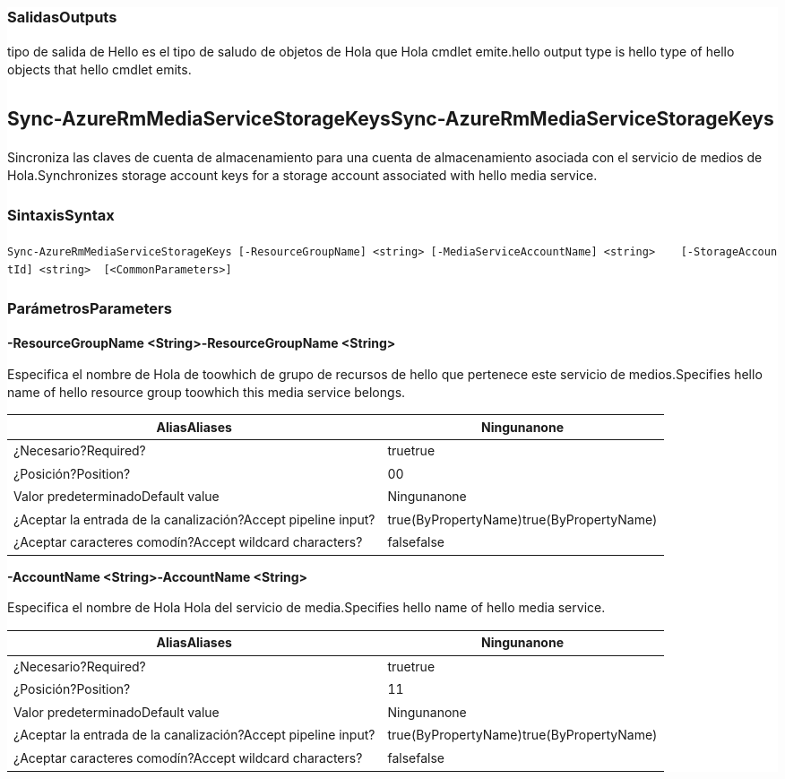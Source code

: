 ### <a name="outputs"></a><span data-ttu-id="c0aa2-464">Salidas</span><span class="sxs-lookup"><span data-stu-id="c0aa2-464">Outputs</span></span>
<span data-ttu-id="c0aa2-465">tipo de salida de Hello es el tipo de saludo de objetos de Hola que Hola cmdlet emite.</span><span class="sxs-lookup"><span data-stu-id="c0aa2-465">hello output type is hello type of hello objects that hello cmdlet emits.</span></span>

## <a name="sync-azurermmediaservicestoragekeys"></a><span data-ttu-id="c0aa2-466">Sync-AzureRmMediaServiceStorageKeys</span><span class="sxs-lookup"><span data-stu-id="c0aa2-466">Sync-AzureRmMediaServiceStorageKeys</span></span>
<span data-ttu-id="c0aa2-467">Sincroniza las claves de cuenta de almacenamiento para una cuenta de almacenamiento asociada con el servicio de medios de Hola.</span><span class="sxs-lookup"><span data-stu-id="c0aa2-467">Synchronizes storage account keys for a storage account associated with hello media service.</span></span>

### <a name="syntax"></a><span data-ttu-id="c0aa2-468">Sintaxis</span><span class="sxs-lookup"><span data-stu-id="c0aa2-468">Syntax</span></span>
    Sync-AzureRmMediaServiceStorageKeys [-ResourceGroupName] <string> [-MediaServiceAccountName] <string>    [-StorageAccountId] <string>  [<CommonParameters>]

### <a name="parameters"></a><span data-ttu-id="c0aa2-469">Parámetros</span><span class="sxs-lookup"><span data-stu-id="c0aa2-469">Parameters</span></span>
<span data-ttu-id="c0aa2-470">**-ResourceGroupName &lt;String&gt;**</span><span class="sxs-lookup"><span data-stu-id="c0aa2-470">**-ResourceGroupName &lt;String&gt;**</span></span>

<span data-ttu-id="c0aa2-471">Especifica el nombre de Hola de toowhich de grupo de recursos de hello que pertenece este servicio de medios.</span><span class="sxs-lookup"><span data-stu-id="c0aa2-471">Specifies hello name of hello resource group toowhich this media service belongs.</span></span>

| <span data-ttu-id="c0aa2-472">Alias</span><span class="sxs-lookup"><span data-stu-id="c0aa2-472">Aliases</span></span> | <span data-ttu-id="c0aa2-473">Ninguna</span><span class="sxs-lookup"><span data-stu-id="c0aa2-473">none</span></span> |
| --- | --- |
| <span data-ttu-id="c0aa2-474">¿Necesario?</span><span class="sxs-lookup"><span data-stu-id="c0aa2-474">Required?</span></span> |<span data-ttu-id="c0aa2-475">true</span><span class="sxs-lookup"><span data-stu-id="c0aa2-475">true</span></span> |
| <span data-ttu-id="c0aa2-476">¿Posición?</span><span class="sxs-lookup"><span data-stu-id="c0aa2-476">Position?</span></span> |<span data-ttu-id="c0aa2-477">0</span><span class="sxs-lookup"><span data-stu-id="c0aa2-477">0</span></span> |
| <span data-ttu-id="c0aa2-478">Valor predeterminado</span><span class="sxs-lookup"><span data-stu-id="c0aa2-478">Default value</span></span> |<span data-ttu-id="c0aa2-479">Ninguna</span><span class="sxs-lookup"><span data-stu-id="c0aa2-479">none</span></span> |
| <span data-ttu-id="c0aa2-480">¿Aceptar la entrada de la canalización?</span><span class="sxs-lookup"><span data-stu-id="c0aa2-480">Accept pipeline input?</span></span> |<span data-ttu-id="c0aa2-481">true(ByPropertyName)</span><span class="sxs-lookup"><span data-stu-id="c0aa2-481">true(ByPropertyName)</span></span> |
| <span data-ttu-id="c0aa2-482">¿Aceptar caracteres comodín?</span><span class="sxs-lookup"><span data-stu-id="c0aa2-482">Accept wildcard characters?</span></span> |<span data-ttu-id="c0aa2-483">false</span><span class="sxs-lookup"><span data-stu-id="c0aa2-483">false</span></span> |

<span data-ttu-id="c0aa2-484">**-AccountName &lt;String&gt;**</span><span class="sxs-lookup"><span data-stu-id="c0aa2-484">**-AccountName &lt;String&gt;**</span></span>

<span data-ttu-id="c0aa2-485">Especifica el nombre de Hola Hola del servicio de media.</span><span class="sxs-lookup"><span data-stu-id="c0aa2-485">Specifies hello name of hello media service.</span></span>

| <span data-ttu-id="c0aa2-486">Alias</span><span class="sxs-lookup"><span data-stu-id="c0aa2-486">Aliases</span></span> | <span data-ttu-id="c0aa2-487">Ninguna</span><span class="sxs-lookup"><span data-stu-id="c0aa2-487">none</span></span> |
| --- | --- |
| <span data-ttu-id="c0aa2-488">¿Necesario?</span><span class="sxs-lookup"><span data-stu-id="c0aa2-488">Required?</span></span> |<span data-ttu-id="c0aa2-489">true</span><span class="sxs-lookup"><span data-stu-id="c0aa2-489">true</span></span> |
| <span data-ttu-id="c0aa2-490">¿Posición?</span><span class="sxs-lookup"><span data-stu-id="c0aa2-490">Position?</span></span> |<span data-ttu-id="c0aa2-491">1</span><span class="sxs-lookup"><span data-stu-id="c0aa2-491">1</span></span> |
| <span data-ttu-id="c0aa2-492">Valor predeterminado</span><span class="sxs-lookup"><span data-stu-id="c0aa2-492">Default value</span></span> |<span data-ttu-id="c0aa2-493">Ninguna</span><span class="sxs-lookup"><span data-stu-id="c0aa2-493">none</span></span> |
| <span data-ttu-id="c0aa2-494">¿Aceptar la entrada de la canalización?</span><span class="sxs-lookup"><span data-stu-id="c0aa2-494">Accept pipeline input?</span></span> |<span data-ttu-id="c0aa2-495">true(ByPropertyName)</span><span class="sxs-lookup"><span data-stu-id="c0aa2-495">true(ByPropertyName)</span></span> |
| <span data-ttu-id="c0aa2-496">¿Aceptar caracteres comodín?</span><span class="sxs-lookup"><span data-stu-id="c0aa2-496">Accept wildcard characters?</span></span> |<span data-ttu-id="c0aa2-497">false</span><span class="sxs-lookup"><span data-stu-id="c0aa2-497">false</span></span> |
